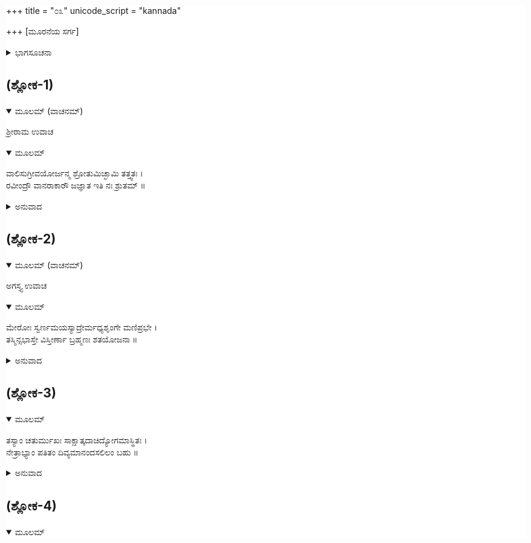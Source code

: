 +++
title = "೦೩"
unicode_script = "kannada"

+++
[ಮೂರನೆಯ ಸರ್ಗ]



<details><summary>ಭಾಗಸೂಚನಾ</summary></details>

## (ಶ್ಲೋಕ-1)


<details open><summary>ಮೂಲಮ್ (ವಾಚನಮ್)</summary>

ಶ್ರೀರಾಮ ಉವಾಚ
</details>

<details open><summary>ಮೂಲಮ್</summary>

ವಾಲಿಸುಗ್ರೀವಯೋರ್ಜನ್ಮ ಶ್ರೋತುಮಿಚ್ಛಾಮಿ ತತ್ತ್ವತಃ ।  
ರವೀಂದ್ರೌ ವಾನರಾಕಾರೌ ಜಜ್ಞಾತ ಇತಿ ನಃ ಶ್ರುತಮ್ ॥
</details>

<details><summary>ಅನುವಾದ</summary></details>

## (ಶ್ಲೋಕ-2)


<details open><summary>ಮೂಲಮ್ (ವಾಚನಮ್)</summary>

ಅಗಸ್ತ್ಯ ಉವಾಚ
</details>

<details open><summary>ಮೂಲಮ್</summary>

ಮೇರೋಃ ಸ್ವರ್ಣಮಯಸ್ಯಾದ್ರೇರ್ಮಧ್ಯಶೃಂಗೇ ಮಣಿಪ್ರಭೇ ।  
ತಸ್ಮಿನ್ಸಭಾಸ್ತೇ ವಿಸ್ತೀರ್ಣಾ ಬ್ರಹ್ಮಣಃ ಶತಯೋಜನಾ ॥
</details>

<details><summary>ಅನುವಾದ</summary></details>

## (ಶ್ಲೋಕ-3)


<details open><summary>ಮೂಲಮ್</summary>

ತಸ್ಯಾಂ ಚತುರ್ಮುಖಃ ಸಾಕ್ಷಾತ್ಕದಾಚಿದ್ಯೋಗಮಾಸ್ಥಿತಃ ।  
ನೇತ್ರಾಭ್ಯಾಂ ಪತಿತಂ ದಿವ್ಯಮಾನಂದಸಲಿಲಂ ಬಹು ॥
</details>

<details><summary>ಅನುವಾದ</summary></details>

## (ಶ್ಲೋಕ-4)


<details open><summary>ಮೂಲಮ್</summary>
